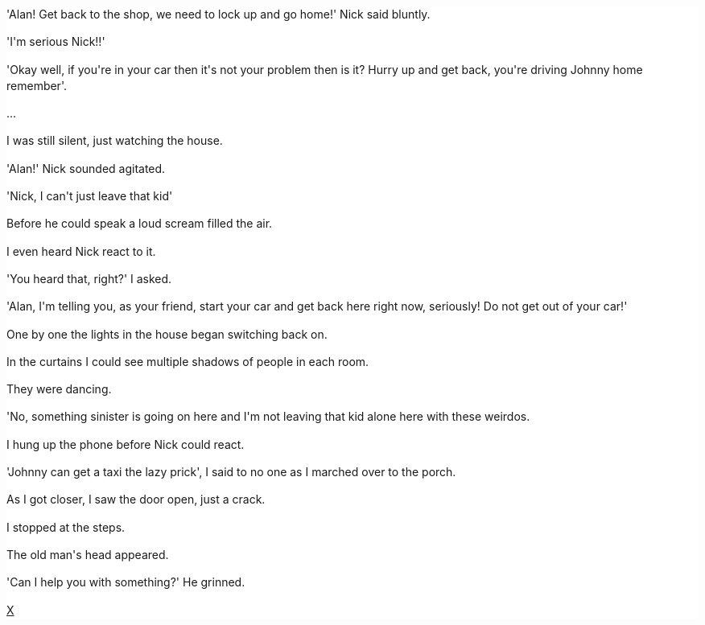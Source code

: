 'Alan! Get back to the shop, we need to lock up and go home!' Nick said bluntly.

'I'm serious Nick!!' 

'Okay well, if you're in your car then it's not your problem then is it? Hurry up and get back, you're driving Johnny home remember'.

...

I was still silent, just watching the house.

'Alan!' Nick sounded agitated.

'Nick, I can't just leave that kid'

Before he could speak a loud scream filled the air.

I even heard Nick react to it.

'You heard that, right?' I asked.

'Alan, I'm telling you, as your friend, start your car and get back here right now, seriously! Do not get out of your car!'

One by one the lights in the house began switching back on.

In the curtains I could see multiple shadows of people in each room.

They were dancing.

'No, something sinister is going on here and I'm not leaving that kid alone here with these weirdos.

I hung up the phone before Nick could react.

'Johnny can get a taxi the lazy prick', I said to no one as I marched over to the porch. 

As I got closer, I saw the door open, just a crack.

I stopped at the steps.

The old man's head appeared.

'Can I help you with something?' He grinned.

[X](https://www.reddit.com/r/ReggaejunkiegeeTales?utm_medium=android_app&utm_source=share)
